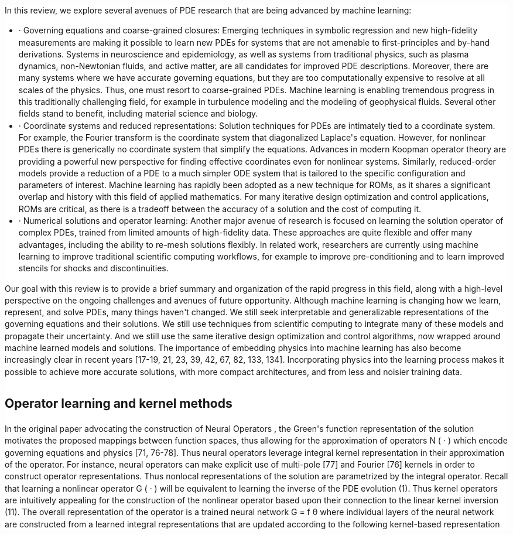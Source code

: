 In this review, we explore several avenues of PDE research that are being advanced by machine learning:

- · Governing equations and coarse-grained closures: Emerging techniques in symbolic regression and new high-fidelity measurements are making it possible to learn new PDEs for systems that are not amenable to first-principles and by-hand derivations. Systems in neuroscience and epidemiology, as well as systems from traditional physics, such as plasma dynamics, non-Newtonian fluids, and active matter, are all candidates for improved PDE descriptions. Moreover, there are many systems where we have accurate governing equations, but they are too computationally expensive to resolve at all scales of the physics. Thus, one must resort to coarse-grained PDEs. Machine learning is enabling tremendous progress in this traditionally challenging field, for example in turbulence modeling and the modeling of geophysical fluids. Several other fields stand to benefit, including material science and biology.
- · Coordinate systems and reduced representations: Solution techniques for PDEs are intimately tied to a coordinate system. For example, the Fourier transform is the coordinate system that diagonalized Laplace's equation. However, for nonlinear PDEs there is generically no coordinate system that simplify the equations. Advances in modern Koopman operator theory are providing a powerful new perspective for finding effective coordinates even for nonlinear systems. Similarly, reduced-order models provide a reduction of a PDE to a much simpler ODE system that is tailored to the specific configuration and parameters of interest. Machine learning has rapidly been adopted as a new technique for ROMs, as it shares a significant overlap and history with this field of applied mathematics. For many iterative design optimization and control applications, ROMs are critical, as there is a tradeoff between the accuracy of a solution and the cost of computing it.
- · Numerical solutions and operator learning: Another major avenue of research is focused on learning the solution operator of complex PDEs, trained from limited amounts of high-fidelity data. These approaches are quite flexible and offer many advantages, including the ability to re-mesh solutions flexibly. In related work, researchers are currently using machine learning to improve traditional scientific computing workflows, for example to improve pre-conditioning and to learn improved stencils for shocks and discontinuities.

Our goal with this review is to provide a brief summary and organization of the rapid progress in this field, along with a high-level perspective on the ongoing challenges and avenues of future opportunity. Although machine learning is changing how we learn, represent, and solve PDEs, many things haven't changed. We still seek interpretable and generalizable representations of the governing equations and their solutions. We still use techniques from scientific computing to integrate many of these models and propagate their uncertainty. And we still use the same iterative design optimization and control algorithms, now wrapped around machine learned models and solutions. The importance of embedding physics into machine learning has also become increasingly clear in recent years [17-19, 21, 23, 39, 42, 67, 82, 133, 134]. Incorporating physics into the learning process makes it possible to achieve more accurate solutions, with more compact architectures, and from less and noisier training data.

## Operator learning and kernel methods

In the original paper advocating the construction of Neural Operators , the Green's function representation of the solution motivates the proposed mappings between function spaces, thus allowing for the approximation of operators N ( · ) which encode governing equations and physics [71, 76-78]. Thus neural operators leverage integral kernel representation in their approximation of the operator. For instance, neural operators can make explicit use of multi-pole [77] and Fourier [76] kernels in order to construct operator representations. Thus nonlocal representations of the solution are parametrized by the integral operator. Recall that learning a nonlinear operator G ( · ) will be equivalent to learning the inverse of the PDE evolution (1). Thus kernel operators are intuitively appealing for the construction of the nonlinear operator based upon their connection to the linear kernel inversion (11). The overall representation of the operator is a trained neural network G = f θ where individual layers of the neural network are constructed from a learned integral representations that are updated according to the following kernel-based representation
